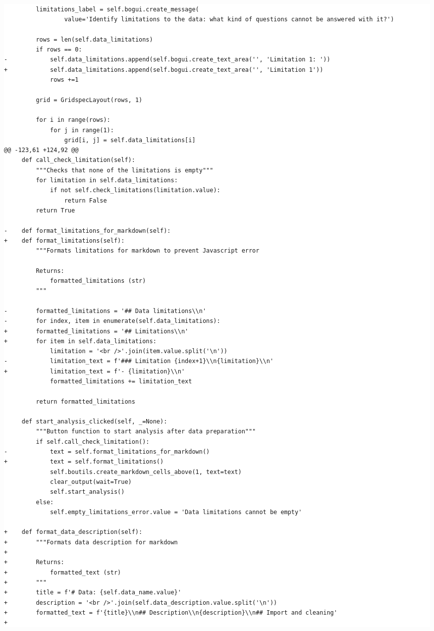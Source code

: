 ```
         limitations_label = self.bogui.create_message(
                 value='Identify limitations to the data: what kind of questions cannot be answered with it?')
 
         rows = len(self.data_limitations)
         if rows == 0:
-            self.data_limitations.append(self.bogui.create_text_area('', 'Limitation 1: '))
+            self.data_limitations.append(self.bogui.create_text_area('', 'Limitation 1'))
             rows +=1
 
         grid = GridspecLayout(rows, 1)
 
         for i in range(rows):
             for j in range(1):
                 grid[i, j] = self.data_limitations[i]
@@ -123,61 +124,92 @@
     def call_check_limitation(self):
         """Checks that none of the limitations is empty"""
         for limitation in self.data_limitations:
             if not self.check_limitations(limitation.value):
                 return False
         return True
 
-    def format_limitations_for_markdown(self):
+    def format_limitations(self):
         """Formats limitations for markdown to prevent Javascript error
         
         Returns:
             formatted_limitations (str)
         """
 
-        formatted_limitations = '## Data limitations\\n'
-        for index, item in enumerate(self.data_limitations):
+        formatted_limitations = '## Limitations\\n'
+        for item in self.data_limitations:
             limitation = '<br />'.join(item.value.split('\n'))
-            limitation_text = f'### Limitation {index+1}\\n{limitation}\\n'
+            limitation_text = f'- {limitation}\\n'
             formatted_limitations += limitation_text
 
         return formatted_limitations
 
     def start_analysis_clicked(self, _=None):
         """Button function to start analysis after data preparation"""
         if self.call_check_limitation():
-            text = self.format_limitations_for_markdown()
+            text = self.format_limitations()
             self.boutils.create_markdown_cells_above(1, text=text)
             clear_output(wait=True)
             self.start_analysis()
         else:
             self.empty_limitations_error.value = 'Data limitations cannot be empty'
 
+    def format_data_description(self):
+        """Formats data description for markdown
+        
+        Returns:
+            formatted_text (str)
+        """
+        title = f'# Data: {self.data_name.value}'
+        description = '<br />'.join(self.data_description.value.split('\n'))
+        formatted_text = f'{title}\\n## Description\\n{description}\\n## Import and cleaning'
+
```
